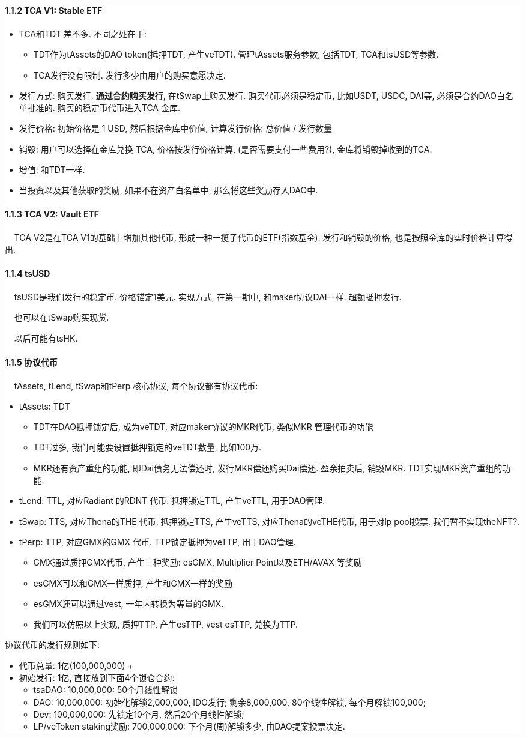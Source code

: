 #### 1.1.2 TCA V1: Stable ETF

- TCA和TDT 差不多. 不同之处在于:
  
  - TDT作为tAssets的DAO token(抵押TDT, 产生veTDT). 管理tAssets服务参数, 包括TDT, TCA和tsUSD等参数.
  
  - TCA发行没有限制. 发行多少由用户的购买意愿决定.

- 发行方式: 购买发行. **通过合约购买发行**, 在tSwap上购买发行. 购买代币必须是稳定币, 比如USDT, USDC, DAI等, 必须是合约DAO白名单批准的. 购买的稳定币代币进入TCA 金库.

- 发行价格: 初始价格是 1 USD, 然后根据金库中价值, 计算发行价格: 总价值 / 发行数量

- 销毁: 用户可以选择在金库兑换 TCA, 价格按发行价格计算, (是否需要支付一些费用?), 金库将销毁掉收到的TCA.

- 增值: 和TDT一样.

- 当投资以及其他获取的奖励, 如果不在资产白名单中, 那么将这些奖励存入DAO中.

#### 1.1.3 TCA V2: Vault ETF

    TCA V2是在TCA V1的基础上增加其他代币, 形成一种一揽子代币的ETF(指数基金). 发行和销毁的价格, 也是按照金库的实时价格计算得出.

#### 1.1.4 tsUSD

    tsUSD是我们发行的稳定币. 价格锚定1美元. 实现方式, 在第一期中, 和maker协议DAI一样. 超额抵押发行. 

    也可以在tSwap购买现货.

    以后可能有tsHK. 

#### 1.1.5 协议代币

    tAssets, tLend, tSwap和tPerp 核心协议, 每个协议都有协议代币:

- tAssets: TDT
  
  - TDT在DAO抵押锁定后, 成为veTDT, 对应maker协议的MKR代币, 类似MKR 管理代币的功能
  
  - TDT过多, 我们可能要设置抵押锁定的veTDT数量, 比如100万. 
  
  - MKR还有资产重组的功能, 即Dai债务无法偿还时, 发行MKR偿还购买Dai偿还. 盈余拍卖后, 销毁MKR. TDT实现MKR资产重组的功能. 

- tLend: TTL, 对应Radiant 的RDNT 代币. 抵押锁定TTL, 产生veTTL, 用于DAO管理. 

- tSwap: TTS, 对应Thena的THE 代币. 抵押锁定TTS, 产生veTTS, 对应Thena的veTHE代币, 用于对lp pool投票. 我们暂不实现theNFT?. 

- tPerp: TTP, 对应GMX的GMX 代币. TTP锁定抵押为veTTP, 用于DAO管理. 
  
  - GMX通过质押GMX代币, 产生三种奖励: esGMX, Multiplier Point以及ETH/AVAX 等奖励
  
  - esGMX可以和GMX一样质押, 产生和GMX一样的奖励
  
  - esGMX还可以通过vest, 一年内转换为等量的GMX. 
  
  - 我们可以仿照以上实现, 质押TTP, 产生esTTP, vest esTTP, 兑换为TTP.

协议代币的发行规则如下: 

- 代币总量: 1亿(100,000,000) + 
- 初始发行: 1亿, 直接放到下面4个锁仓合约:
  - tsaDAO: 10,000,000: 50个月线性解锁
  - DAO: 10,000,000: 初始化解锁2,000,000, IDO发行; 剩余8,000,000, 80个线性解锁, 每个月解锁100,000;
  - Dev: 100,000,000: 先锁定10个月, 然后20个月线性解锁;
  - LP/veToken staking奖励: 700,000,000: 下个月(周)解锁多少, 由DAO提案投票决定.
